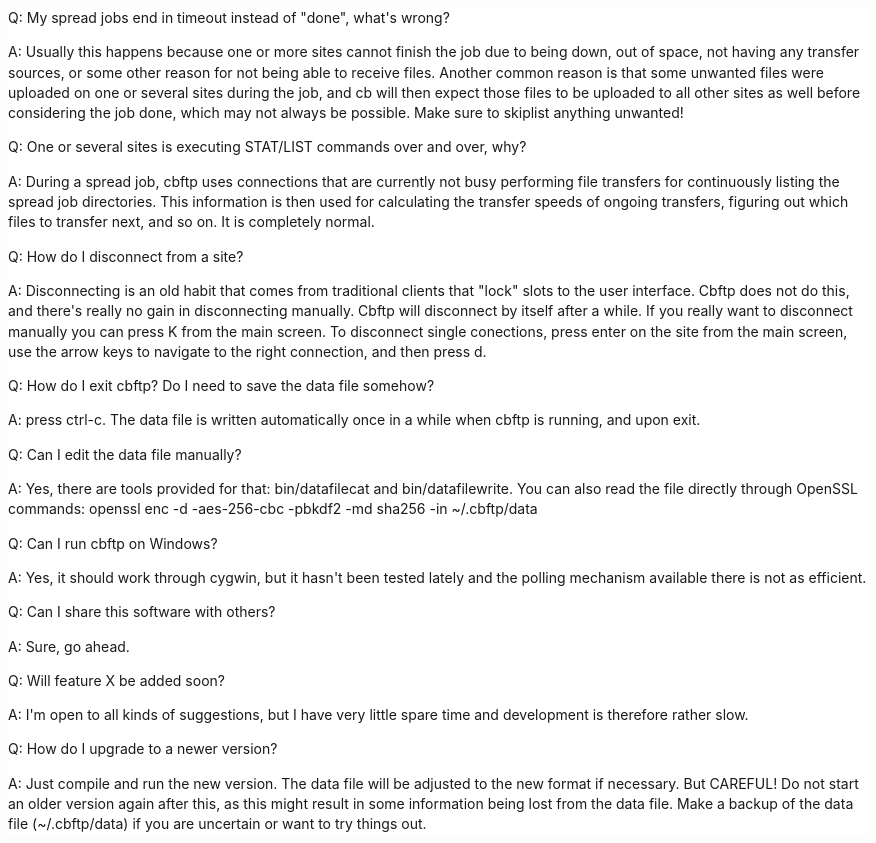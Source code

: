 Q: My spread jobs end in timeout instead of "done", what's wrong?

A: Usually this happens because one or more sites cannot finish the job
   due to being down, out of space, not having any transfer sources, or some
   other reason for not being able to receive files. Another common reason
   is that some unwanted files were uploaded on one or several sites during the
   job, and cb will then expect those files to be uploaded to all other sites
   as well before considering the job done, which may not always be possible.
   Make sure to skiplist anything unwanted!

Q: One or several sites is executing STAT/LIST commands over and over, why?

A: During a spread job, cbftp uses connections that are currently not busy
   performing file transfers for continuously listing the spread job
   directories. This information is then used for calculating the transfer
   speeds of ongoing transfers, figuring out which files to transfer next,
   and so on. It is completely normal.

Q: How do I disconnect from a site?

A: Disconnecting is an old habit that comes from traditional clients that
   "lock" slots to the user interface. Cbftp does not do this, and there's
   really no gain in disconnecting manually. Cbftp will disconnect by itself
   after a while. If you really want to disconnect manually you can press K
   from the main screen. To disconnect single conections, press enter
   on the site from the main screen, use the arrow keys to navigate to the
   right connection, and then press d.

Q: How do I exit cbftp? Do I need to save the data file somehow?

A: press ctrl-c. The data file is written automatically once in a while
   when cbftp is running, and upon exit.

Q: Can I edit the data file manually?

A: Yes, there are tools provided for that: bin/datafilecat and
   bin/datafilewrite. You can also read the file directly through OpenSSL
   commands:
   openssl enc -d -aes-256-cbc -pbkdf2 -md sha256 -in ~/.cbftp/data

Q: Can I run cbftp on Windows?

A: Yes, it should work through cygwin, but it hasn't been tested lately and
   the polling mechanism available there is not as efficient.

Q: Can I share this software with others?

A: Sure, go ahead.

Q: Will feature X be added soon?

A: I'm open to all kinds of suggestions, but I have very little spare time
   and development is therefore rather slow.

Q: How do I upgrade to a newer version?

A: Just compile and run the new version. The data file will be adjusted to
   the new format if necessary. But CAREFUL! Do not start an older version
   again after this, as this might result in some information being lost
   from the data file. Make a backup of the data file (~/.cbftp/data) if you
   are uncertain or want to try things out.

